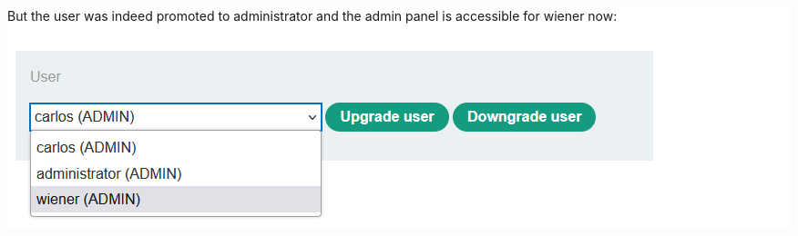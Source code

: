 But the user was indeed promoted to administrator and the admin panel is accessible for wiener now:



![img](images/15%20-%20Multi-step%20process%20with%20no%20access%20control%20on%20one%20step/5.png)
